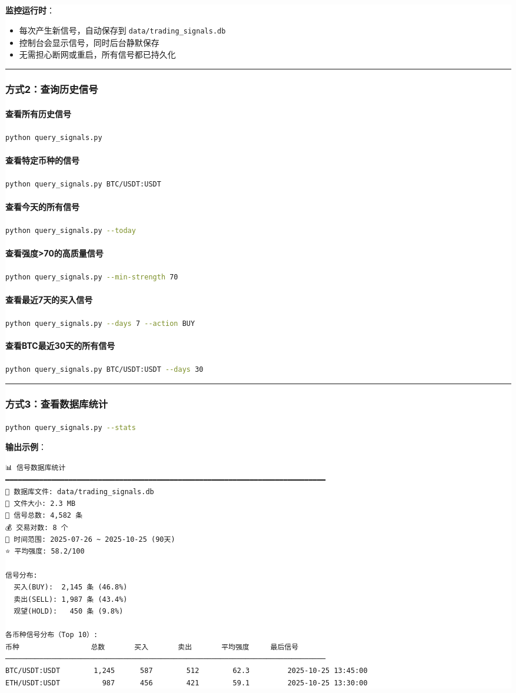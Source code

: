 **监控运行时**：
- 每次产生新信号，自动保存到 `data/trading_signals.db`
- 控制台会显示信号，同时后台静默保存
- 无需担心断网或重启，所有信号都已持久化

---

### 方式2：查询历史信号

#### 查看所有历史信号
```bash
python query_signals.py
```

#### 查看特定币种的信号
```bash
python query_signals.py BTC/USDT:USDT
```

#### 查看今天的所有信号
```bash
python query_signals.py --today
```

#### 查看强度>70的高质量信号
```bash
python query_signals.py --min-strength 70
```

#### 查看最近7天的买入信号
```bash
python query_signals.py --days 7 --action BUY
```

#### 查看BTC最近30天的所有信号
```bash
python query_signals.py BTC/USDT:USDT --days 30
```

---

### 方式3：查看数据库统计

```bash
python query_signals.py --stats
```

**输出示例**：
```
📊 信号数据库统计
━━━━━━━━━━━━━━━━━━━━━━━━━━━━━━━━━━━━━━━━━━━━━━━━━━━━━━━━━━━━━━━━━━━━━━━━━━━━
📁 数据库文件: data/trading_signals.db
💾 文件大小: 2.3 MB
📝 信号总数: 4,582 条
💰 交易对数: 8 个
📅 时间范围: 2025-07-26 ~ 2025-10-25 (90天)
⭐ 平均强度: 58.2/100

信号分布:
  买入(BUY):  2,145 条 (46.8%)
  卖出(SELL): 1,987 条 (43.4%)
  观望(HOLD):   450 条 (9.8%)

各币种信号分布（Top 10）:
币种                 总数       买入       卖出       平均强度     最后信号
────────────────────────────────────────────────────────────────────────────
BTC/USDT:USDT        1,245      587        512        62.3         2025-10-25 13:45:00
ETH/USDT:USDT          987      456        421        59.1         2025-10-25 13:30:00
```